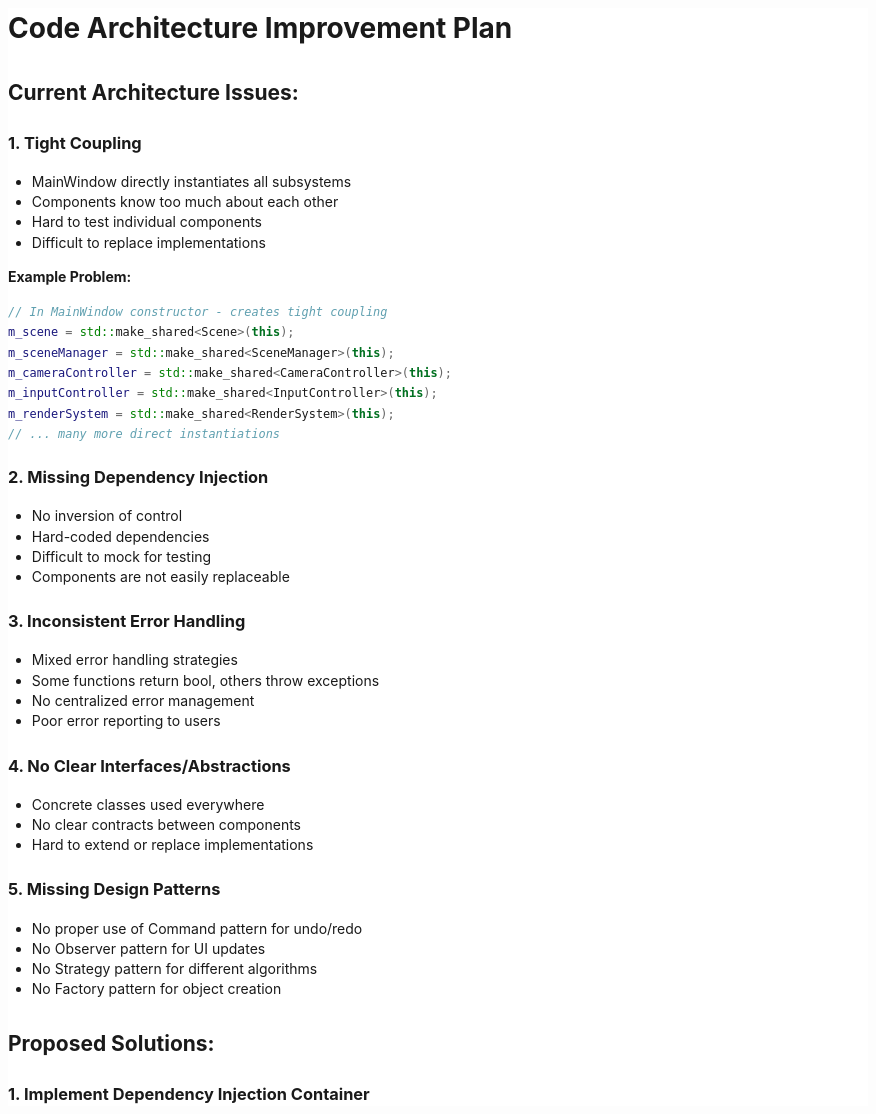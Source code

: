 # Code Architecture Improvement Plan

## Current Architecture Issues:

### 1. **Tight Coupling**
- MainWindow directly instantiates all subsystems
- Components know too much about each other
- Hard to test individual components
- Difficult to replace implementations

**Example Problem:**
```cpp
// In MainWindow constructor - creates tight coupling
m_scene = std::make_shared<Scene>(this);
m_sceneManager = std::make_shared<SceneManager>(this);
m_cameraController = std::make_shared<CameraController>(this);
m_inputController = std::make_shared<InputController>(this);
m_renderSystem = std::make_shared<RenderSystem>(this);
// ... many more direct instantiations
```

### 2. **Missing Dependency Injection**
- No inversion of control
- Hard-coded dependencies
- Difficult to mock for testing
- Components are not easily replaceable

### 3. **Inconsistent Error Handling**
- Mixed error handling strategies
- Some functions return bool, others throw exceptions
- No centralized error management
- Poor error reporting to users

### 4. **No Clear Interfaces/Abstractions**
- Concrete classes used everywhere
- No clear contracts between components
- Hard to extend or replace implementations

### 5. **Missing Design Patterns**
- No proper use of Command pattern for undo/redo
- No Observer pattern for UI updates
- No Strategy pattern for different algorithms
- No Factory pattern for object creation

## Proposed Solutions:

### 1. **Implement Dependency Injection Container**
